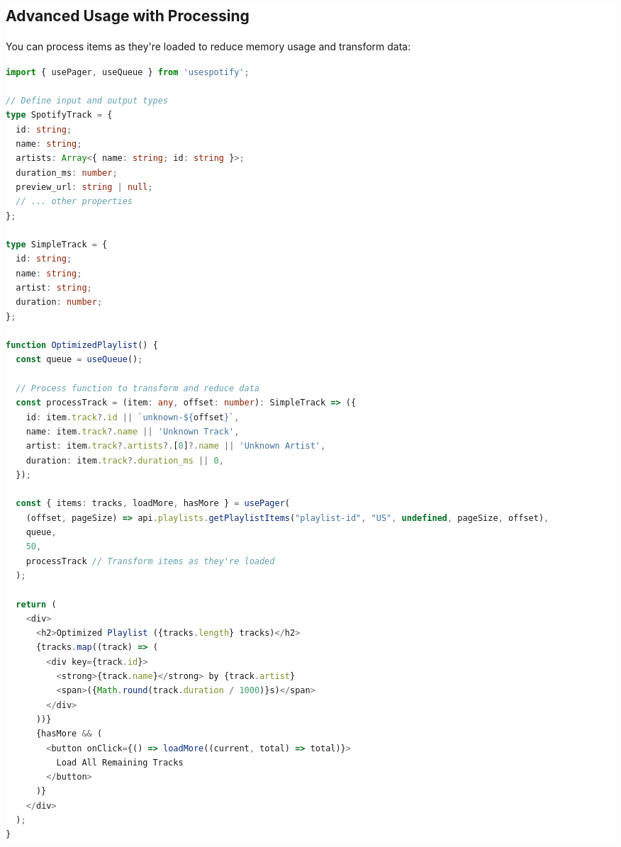 ## Advanced Usage with Processing

You can process items as they're loaded to reduce memory usage and transform data:

```typescript
import { usePager, useQueue } from 'usespotify';

// Define input and output types
type SpotifyTrack = {
  id: string;
  name: string;
  artists: Array<{ name: string; id: string }>;
  duration_ms: number;
  preview_url: string | null;
  // ... other properties
};

type SimpleTrack = {
  id: string;
  name: string;
  artist: string;
  duration: number;
};

function OptimizedPlaylist() {
  const queue = useQueue();
  
  // Process function to transform and reduce data
  const processTrack = (item: any, offset: number): SimpleTrack => ({
    id: item.track?.id || `unknown-${offset}`,
    name: item.track?.name || 'Unknown Track',
    artist: item.track?.artists?.[0]?.name || 'Unknown Artist',
    duration: item.track?.duration_ms || 0,
  });

  const { items: tracks, loadMore, hasMore } = usePager(
    (offset, pageSize) => api.playlists.getPlaylistItems("playlist-id", "US", undefined, pageSize, offset),
    queue,
    50,
    processTrack // Transform items as they're loaded
  );

  return (
    <div>
      <h2>Optimized Playlist ({tracks.length} tracks)</h2>
      {tracks.map((track) => (
        <div key={track.id}>
          <strong>{track.name}</strong> by {track.artist}
          <span>({Math.round(track.duration / 1000)}s)</span>
        </div>
      ))}
      {hasMore && (
        <button onClick={() => loadMore((current, total) => total)}>
          Load All Remaining Tracks
        </button>
      )}
    </div>
  );
}
```

